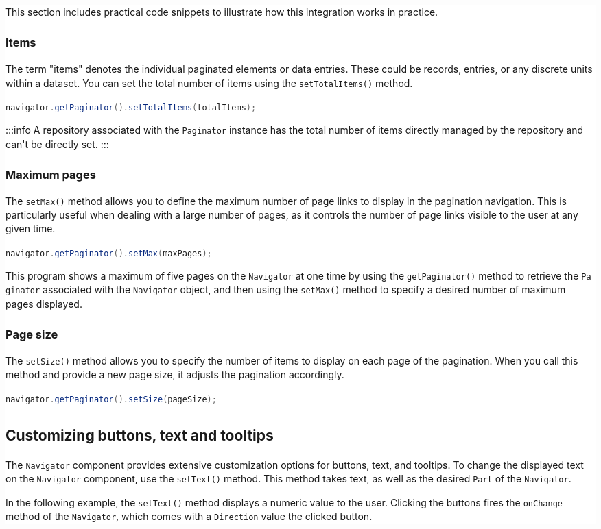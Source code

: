 This section includes practical code snippets to illustrate how this integration works in practice.

### Items

The term "items" denotes the individual paginated elements or data entries. These could be records, entries, or any discrete units within a dataset. You can set the total number of items using the `setTotalItems()` method. 

```java
navigator.getPaginator().setTotalItems(totalItems);
```

:::info
A repository associated with the `Paginator` instance has the total number of items directly managed by the repository and can't be directly set.
:::

### Maximum pages

The `setMax()` method allows you to define the maximum number of page links to display in the pagination navigation. This is particularly useful when dealing with a large number of pages, as it controls the number of page links visible to the user at any given time.

```java
navigator.getPaginator().setMax(maxPages);
```

<ComponentDemo 
path='/webforj/navigatorpages?' 
javaE='https://raw.githubusercontent.com/webforj/webforj-documentation/refs/heads/main/src/main/java/com/webforj/samples/views/navigator/NavigatorPagesView.java'
height='125px'
/>

This program shows a maximum of five pages on the `Navigator` at one time by using the `getPaginator()` method to retrieve the `Paginator` associated with the `Navigator` object, and then using the `setMax()` method to specify a desired number of maximum pages displayed.

### Page size

The `setSize()` method allows you to specify the number of items to display on each page of the pagination. When you call this method and provide a new page size, it adjusts the pagination accordingly. 

```java
navigator.getPaginator().setSize(pageSize);
```

## Customizing buttons, text and tooltips

The `Navigator` component provides extensive customization options for buttons, text, and tooltips. To change the displayed text on the `Navigator` component, use the `setText()` method. This method takes text, as well as the desired `Part` of the `Navigator`. 

In the following example, the `setText()` method displays a numeric value to the user. Clicking the buttons fires the `onChange` method of the `Navigator`, which comes with a `Direction` value the clicked button. 
